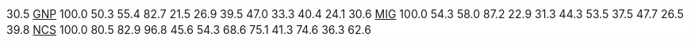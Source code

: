 <td >30.5</td>
</tr>

<tr>
<td><a href="./transferattack/gradient/gnp.py" target="_blank" rel="noopener noreferrer">GNP</a></td>
<td >100.0</td>
<td >50.3</td>
<td >55.4</td>
<td >82.7</td>
<td >21.5</td>
<td >26.9</td>
<td >39.5</td>
<td >47.0</td>
<td >33.3</td>
<td >40.4</td>
<td >24.1</td>
<td >30.6</td>
</tr>

<tr>
<td><a href="./transferattack/gradient/mig.py" target="_blank" rel="noopener noreferrer">MIG</a></td>
<td >100.0</td>
<td >54.3</td>
<td >58.0</td>
<td >87.2</td>
<td >22.9</td>
<td >31.3</td>
<td >44.3</td>
<td >53.5</td>
<td >37.5</td>
<td >47.7</td>
<td >26.5</td>
<td >39.8</td>
</tr>

<tr>
<td><a href="./transferattack/gradient/ncs.py" target="_blank" rel="noopener noreferrer">NCS</a></td>
<td >100.0</td>
<td >80.5</td>
<td >82.9</td>
<td >96.8</td>
<td >45.6</td>
<td >54.3</td>
<td >68.6</td>
<td >75.1</td>
<td >41.3</td>
<td >74.6</td>
<td >36.3</td>
<td >62.6</td>
</tr>
